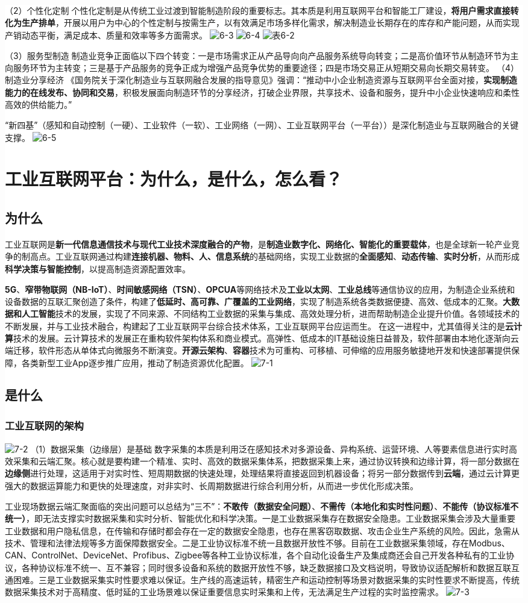 （2）个性化定制
个性化定制是从传统工业过渡到智能制造阶段的重要标志。其本质是利用互联网平台和智能工厂建设，**将用户需求直接转化为生产排单**，开展以用户为中心的个性定制与按需生产，以有效满足市场多样化需求，解决制造业长期存在的库存和产能问题，从而实现产销动态平衡，满足成本、质量和效率等多方面需求。
![6-3](https://user-images.githubusercontent.com/6218739/78866121-643f8900-7a71-11ea-8ddb-770ce9d82135.png)
![6-4](https://user-images.githubusercontent.com/6218739/78866244-99e47200-7a71-11ea-96a1-d72b0b5c1590.png)
![表6-2](https://user-images.githubusercontent.com/6218739/78866340-cf895b00-7a71-11ea-971d-96ec659306d9.png)

（3）服务型制造
制造业竞争正面临以下四个转变：一是市场需求正从产品导向向产品服务系统导向转变；二是高价值环节从制造环节为主向服务环节为主转变；三是基于产品服务的竞争正成为增强产品竞争优势的重要途径；四是市场交易正从短期交易向长期交易转变。
（4）制造业分享经济
《国务院关于深化制造业与互联网融合发展的指导意见》强调：“推动中小企业制造资源与互联网平台全面对接，**实现制造能力的在线发布、协同和交易**，积极发展面向制造环节的分享经济，打破企业界限，共享技术、设备和服务，提升中小企业快速响应和柔性高效的供给能力。”

“新四基”（感知和自动控制（一硬）、工业软件（一软）、工业网络（一网）、工业互联网平台（一平台））是深化制造业与互联网融合的关键支撑。
![6-5](https://user-images.githubusercontent.com/6218739/78867261-660a4c00-7a73-11ea-97e6-ebaa77872296.png)

# 工业互联网平台：为什么，是什么，怎么看？
## 为什么
工业互联网是**新一代信息通信技术与现代工业技术深度融合的产物**，是**制造业数字化、网络化、智能化的重要载体**，也是全球新一轮产业竞争的制高点。工业互联网通过构建**连接机器、物料、人、信息系统**的基础网络，实现工业数据的**全面感知**、**动态传输**、**实时分析**，从而形成**科学决策与智能控制**，以提高制造资源配置效率。

**5G**、**窄带物联网（NB-IoT）**、**时间敏感网络（TSN）**、**OPCUA**等网络技术及**工业以太网**、**工业总线**等通信协议的应用，为制造企业系统和设备数据的互联汇聚创造了条件，构建了**低延时、高可靠、广覆盖的工业网络**，实现了制造系统各类数据便捷、高效、低成本的汇聚。**大数据和人工智能**技术的发展，实现了不同来源、不同结构工业数据的采集与集成、高效处理分析，进而帮助制造企业提升价值。各领域技术的不断发展，并与工业技术融合，构建起了工业互联网平台综合技术体系，工业互联网平台应运而生。
在这一进程中，尤其值得关注的是**云计算**技术的发展。云计算技术的发展正在重构软件架构体系和商业模式。高弹性、低成本的IT基础设施日益普及，软件部署由本地化逐渐向云端迁移，软件形态从单体式向微服务不断演变。**开源云架构**、**容器**技术为可重构、可移植、可伸缩的应用服务敏捷地开发和快速部署提供保障，各类新型工业App逐步推广应用，推动了制造资源优化配置。
![7-1](https://user-images.githubusercontent.com/6218739/78869528-512fb780-7a77-11ea-9675-14841707c882.png)

## 是什么
### 工业互联网的架构
![7-2](https://user-images.githubusercontent.com/6218739/78872958-a1f5df00-7a7c-11ea-8232-3194d614d2a8.png)
（1）数据采集（边缘层）是基础
数字采集的本质是利用泛在感知技术对多源设备、异构系统、运营环境、人等要素信息进行实时高效采集和云端汇聚。核心就是要构建一个精准、实时、高效的数据采集体系，把数据采集上来，通过协议转换和边缘计算，将一部分数据在**边缘侧**进行处理，这适用于对实时性、短周期数据的快速处理，处理结果将直接返回到机器设备；将另一部分数据传到**云端**，通过云计算更强大的数据运算能力和更快的处理速度，对非实时、长周期数据进行综合利用分析，从而进一步优化形成决策。

工业现场数据云端汇聚面临的突出问题可以总结为“三不”：**不敢传（数据安全问题）**、**不需传（本地化和实时性问题）**、**不能传（协议标准不统一）**，即无法支撑实时数据采集和实时分析、智能优化和科学决策。一是工业数据采集存在数据安全隐患。工业数据采集会涉及大量重要工业数据和用户隐私信息，在传输和存储时都会存在一定的数据安全隐患，也存在黑客窃取数据、攻击企业生产系统的风险。因此，急需从技术、管理和法律法规等多方面保障数据安全。二是工业协议标准不统一且数据开放性不够。目前在工业数据采集领域，存在Modbus、CAN、ControlNet、DeviceNet、Profibus、Zigbee等各种工业协议标准，各个自动化设备生产及集成商还会自己开发各种私有的工业协议，各种协议标准不统一、互不兼容；同时很多设备和系统的数据开放性不够，缺乏数据接口及文档说明，导致协议适配解析和数据互联互通困难。三是工业数据采集实时性要求难以保证。生产线的高速运转，精密生产和运动控制等场景对数据采集的实时性要求不断提高，传统数据采集技术对于高精度、低时延的工业场景难以保证重要信息实时采集和上传，无法满足生产过程的实时监控需求。
![7-3](https://user-images.githubusercontent.com/6218739/78873281-3102f700-7a7d-11ea-9374-ce31ebd41d69.png)
